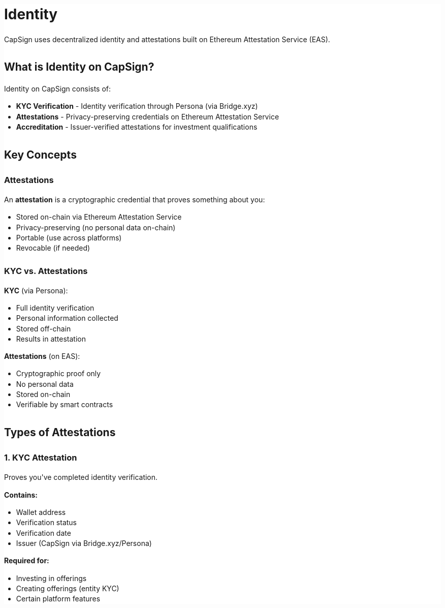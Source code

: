 # Identity

CapSign uses decentralized identity and attestations built on Ethereum Attestation Service (EAS).

## What is Identity on CapSign?

Identity on CapSign consists of:

- **KYC Verification** - Identity verification through Persona (via Bridge.xyz)
- **Attestations** - Privacy-preserving credentials on Ethereum Attestation Service
- **Accreditation** - Issuer-verified attestations for investment qualifications

## Key Concepts

### Attestations

An **attestation** is a cryptographic credential that proves something about you:

- Stored on-chain via Ethereum Attestation Service
- Privacy-preserving (no personal data on-chain)
- Portable (use across platforms)
- Revocable (if needed)

### KYC vs. Attestations

**KYC** (via Persona):
- Full identity verification
- Personal information collected
- Stored off-chain
- Results in attestation

**Attestations** (on EAS):
- Cryptographic proof only
- No personal data
- Stored on-chain
- Verifiable by smart contracts

## Types of Attestations

### 1. KYC Attestation

Proves you've completed identity verification.

**Contains:**
- Wallet address
- Verification status
- Verification date
- Issuer (CapSign via Bridge.xyz/Persona)

**Required for:**
- Investing in offerings
- Creating offerings (entity KYC)
- Certain platform features
